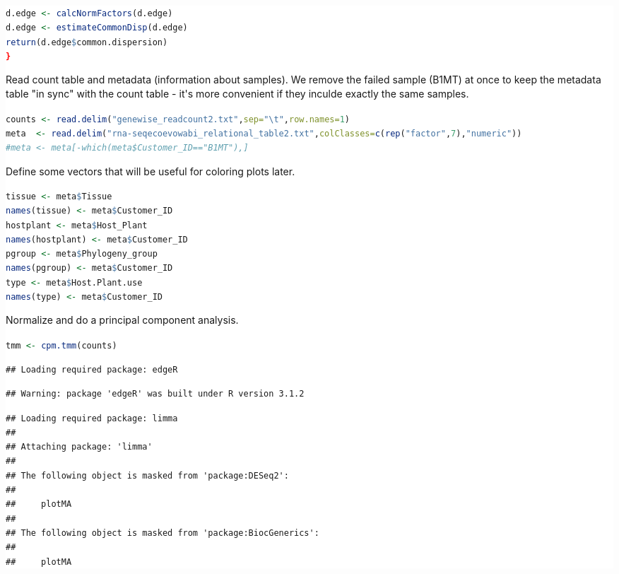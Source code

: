 ```r
d.edge <- calcNormFactors(d.edge)
d.edge <- estimateCommonDisp(d.edge)
return(d.edge$common.dispersion)
}
```
Read count table and metadata (information about samples). We remove the failed sample (B1MT) at once to keep the metadata table "in sync" with the count table - it's more convenient if they inculde exactly the same samples.


```r
counts <- read.delim("genewise_readcount2.txt",sep="\t",row.names=1)
meta  <- read.delim("rna-seqecoevowabi_relational_table2.txt",colClasses=c(rep("factor",7),"numeric"))
#meta <- meta[-which(meta$Customer_ID=="B1MT"),]
```
Define some vectors that will be useful for coloring plots later.


```r
tissue <- meta$Tissue
names(tissue) <- meta$Customer_ID
hostplant <- meta$Host_Plant
names(hostplant) <- meta$Customer_ID
pgroup <- meta$Phylogeny_group
names(pgroup) <- meta$Customer_ID
type <- meta$Host.Plant.use
names(type) <- meta$Customer_ID
```

Normalize and do a principal component analysis.


```r
tmm <- cpm.tmm(counts)
```

```
## Loading required package: edgeR
```

```
## Warning: package 'edgeR' was built under R version 3.1.2
```

```
## Loading required package: limma
## 
## Attaching package: 'limma'
## 
## The following object is masked from 'package:DESeq2':
## 
##     plotMA
## 
## The following object is masked from 'package:BiocGenerics':
## 
##     plotMA
```
